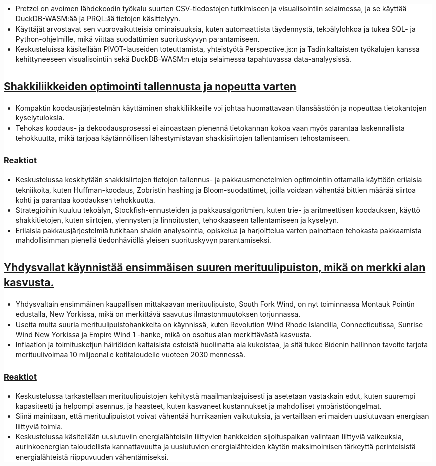 - Pretzel on avoimen lähdekoodin työkalu suurten CSV-tiedostojen tutkimiseen ja visualisointiin selaimessa, ja se käyttää DuckDB-WASM:ää ja PRQL:ää tietojen käsittelyyn.
- Käyttäjät arvostavat sen vuorovaikutteisia ominaisuuksia, kuten automaattista täydennystä, tekoälylohkoa ja tukea SQL- ja Python-ohjelmille, mikä viittaa suodattimien suorituskyvyn parantamiseen.
- Keskusteluissa käsitellään PIVOT-lauseiden toteuttamista, yhteistyötä Perspective.js:n ja Tadin kaltaisten työkalujen kanssa kehittyneeseen visualisointiin sekä DuckDB-WASM:n etuja selaimessa tapahtuvassa data-analyysissä.

## [Shakkiliikkeiden optimointi tallennusta ja nopeutta varten](https://mbuffett.com/posts/compressing-chess-moves/)

- Kompaktin koodausjärjestelmän käyttäminen shakkiliikkeille voi johtaa huomattavaan tilansäästöön ja nopeuttaa tietokantojen kyselytuloksia.
- Tehokas koodaus- ja dekoodausprosessi ei ainoastaan pienennä tietokannan kokoa vaan myös parantaa laskennallista tehokkuutta, mikä tarjoaa käytännöllisen lähestymistavan shakkisiirtojen tallentamisen tehostamiseen.

### [Reaktiot](https://news.ycombinator.com/item?id=39717615)

- Keskustelussa keskitytään shakkisiirtojen tietojen tallennus- ja pakkausmenetelmien optimointiin ottamalla käyttöön erilaisia tekniikoita, kuten Huffman-koodaus, Zobristin hashing ja Bloom-suodattimet, joilla voidaan vähentää bittien määrää siirtoa kohti ja parantaa koodauksen tehokkuutta.
- Strategioihin kuuluu tekoälyn, Stockfish-ennusteiden ja pakkausalgoritmien, kuten trie- ja aritmeettisen koodauksen, käyttö shakkitietojen, kuten siirtojen, ylennysten ja linnoitusten, tehokkaaseen tallentamiseen ja kyselyyn.
- Erilaisia pakkausjärjestelmiä tutkitaan shakin analysointia, opiskelua ja harjoittelua varten painottaen tehokasta pakkaamista mahdollisimman pienellä tiedonhäviöllä yleisen suorituskyvyn parantamiseksi.

## [Yhdysvallat käynnistää ensimmäisen suuren merituulipuiston, mikä on merkki alan kasvusta.](https://apnews.com/article/orsted-offshore-wind-new-york-south-fork-climate-cbb9360388d91be1368dd91ba35aa384)

- Yhdysvaltain ensimmäinen kaupallisen mittakaavan merituulipuisto, South Fork Wind, on nyt toiminnassa Montauk Pointin edustalla, New Yorkissa, mikä on merkittävä saavutus ilmastonmuutoksen torjunnassa.
- Useita muita suuria merituulipuistohankkeita on käynnissä, kuten Revolution Wind Rhode Islandilla, Connecticutissa, Sunrise Wind New Yorkissa ja Empire Wind 1 -hanke, mikä on osoitus alan merkittävästä kasvusta.
- Inflaation ja toimitusketjun häiriöiden kaltaisista esteistä huolimatta ala kukoistaa, ja sitä tukee Bidenin hallinnon tavoite tarjota merituulivoimaa 10 miljoonalle kotitaloudelle vuoteen 2030 mennessä.

### [Reaktiot](https://news.ycombinator.com/item?id=39721158)

- Keskustelussa tarkastellaan merituulipuistojen kehitystä maailmanlaajuisesti ja asetetaan vastakkain edut, kuten suurempi kapasiteetti ja helpompi asennus, ja haasteet, kuten kasvaneet kustannukset ja mahdolliset ympäristöongelmat.
- Siinä mainitaan, että merituulipuistot voivat vähentää hurrikaanien vaikutuksia, ja vertaillaan eri maiden uusiutuvaan energiaan liittyviä toimia.
- Keskustelussa käsitellään uusiutuviin energialähteisiin liittyvien hankkeiden sijoituspaikan valintaan liittyviä vaikeuksia, aurinkoenergian taloudellista kannattavuutta ja uusiutuvien energialähteiden käytön maksimoimisen tärkeyttä perinteisistä energialähteistä riippuvuuden vähentämiseksi.
